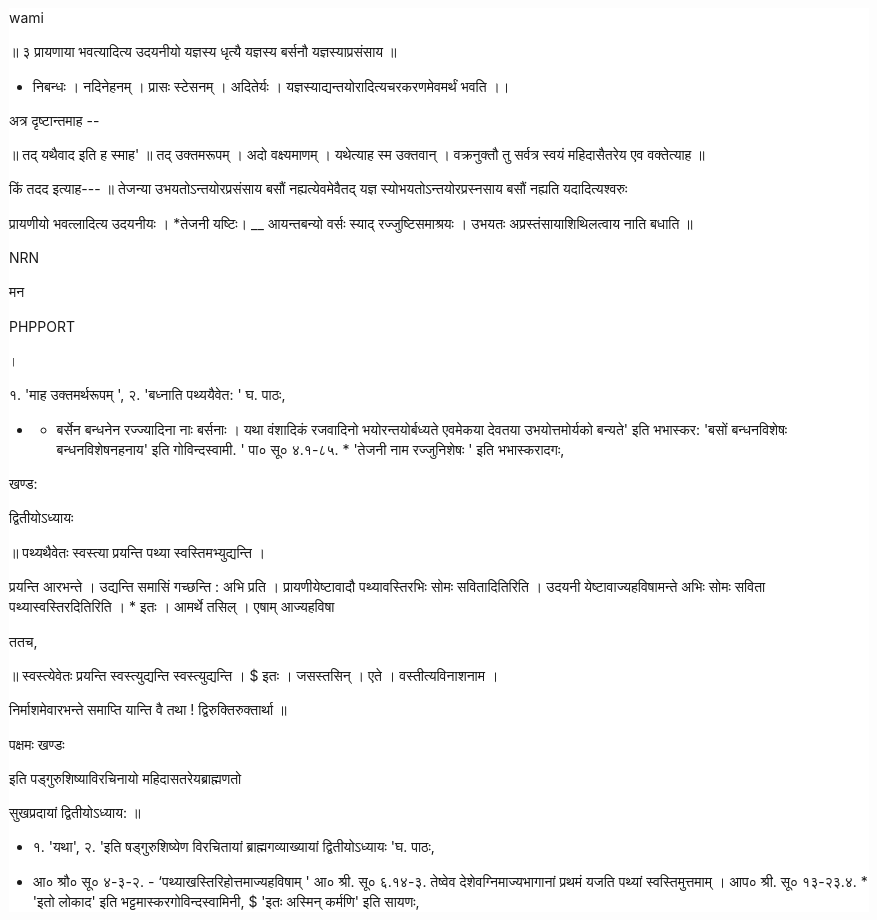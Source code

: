 wami 

॥ ३ प्रायणाया भवत्यादित्य उदयनीयो यज्ञस्य धृत्यै यज्ञस्य बर्सनौ यज्ञस्याप्रसंसाय ॥ 

* निबन्धः । नदिनेहनम् । प्रासः स्टेसनम् । अदितेर्यः । यज्ञस्याद्यन्तयोरादित्यचरकरणमेवमर्थं भवति ।। 

अत्र दृष्टान्तमाह -- 

॥ तद् यथैवाद इति ह स्माह' ॥ तद् उक्तमरूपम् । अदो वक्ष्यमाणम् । यथेत्याह स्म उक्तवान् । वक्रनुक्तौ तु सर्वत्र स्वयं महिदासैतरेय एव वक्तेत्याह ॥ 

किं तदद इत्याह--- ॥ तेजन्या उभयतोऽन्तयोरप्रसंसाय बसौं नह्यत्येवमेवैतद् यज्ञ स्योभयतोऽन्तयोरप्रस्नसाय बसौं नह्यति यदादित्यश्वरुः 

प्रायणीयो भवत्लादित्य उदयनीयः । *तेजनी यष्टिः। __ आयन्तबन्यो वर्सः स्याद् रज्जुष्टिसमाश्रयः । उभयतः अप्रस्तंसायाशिथिलत्वाय नाति बधाति ॥ 

NRN 

मन 

PHPPORT 

। 

१. 'माह उक्तमर्थरूपम् ', २. 'बध्नाति पथ्ययैवेत: ' घ. पाठः, 

* * बर्सेन बन्धनेन रज्ज्यादिना नाः बर्सनाः । यथा वंशादिकं रजवादिनो भयोरन्तयोर्बध्यते एवमेकया देवतया उभयोत्तमोर्यको बन्यते' इति भभास्कर: 'बसों बन्धनविशेषः बन्धनविशेषनहनाय' इति गोविन्दस्वामी. ' पा० सू० ४.१-८५. * 'तेजनी नाम रज्जुनिशेषः ' इति भभास्करादगः, 

खण्ड: 

द्वितीयोऽध्यायः 

॥ पथ्यथैवेतः स्वस्त्या प्रयन्ति पथ्या स्वस्तिमभ्युद्यन्ति । 

प्रयन्ति आरभन्ते । उद्यन्ति समासिं गच्छन्ति : अभि प्रति । प्रायणीयेष्टावादौ पथ्यावस्तिरभिः सोमः सवितादितिरिति । उदयनी येष्टावाज्यहविषामन्ते अभिः सोमः सविता पथ्यास्वस्तिरदितिरिति । * इतः । आमर्थे तसिल् । एषाम् आज्यहविषा 

ततच, 

॥ स्वस्त्येवेतः प्रयन्ति स्वस्त्युद्यन्ति स्वस्त्युद्यन्ति । $ इतः । जसस्तसिन् । एते । वस्तीत्यविनाशनाम । 

निर्माशमेवारभन्ते समाप्ति यान्ति वै तथा ! द्विरुक्तिरुक्तार्था ॥ 

पक्षमः खण्डः 

इति पड्गुरुशिष्याविरचिनायो महिदासतरेयब्राह्मणतो 

सुखप्रदायां द्वितीयोऽध्याय: ॥ 

- १. 'यथा', २. 'इति षड्गुरुशिष्येण विरचितायां ब्राह्मगव्याख्यायां द्वितीयोऽध्यायः 'घ. पाठः, 

* आ० श्रौ० सू० ४-३-२. - ‘पथ्याखस्तिरिहोत्तमाज्यहविषाम् ' आ० श्री. सू० ६.१४-३. तेष्वेव देशेवग्निमाज्यभागानां प्रथमं यजति पथ्यां स्वस्तिमुत्तमाम् । आप० श्री. सू० १३-२३.४. * 'इतो लोकाद' इति भट्टमास्करगोविन्दस्वामिनी, $ 'इतः अस्मिन् कर्मणि' इति सायणः, 

